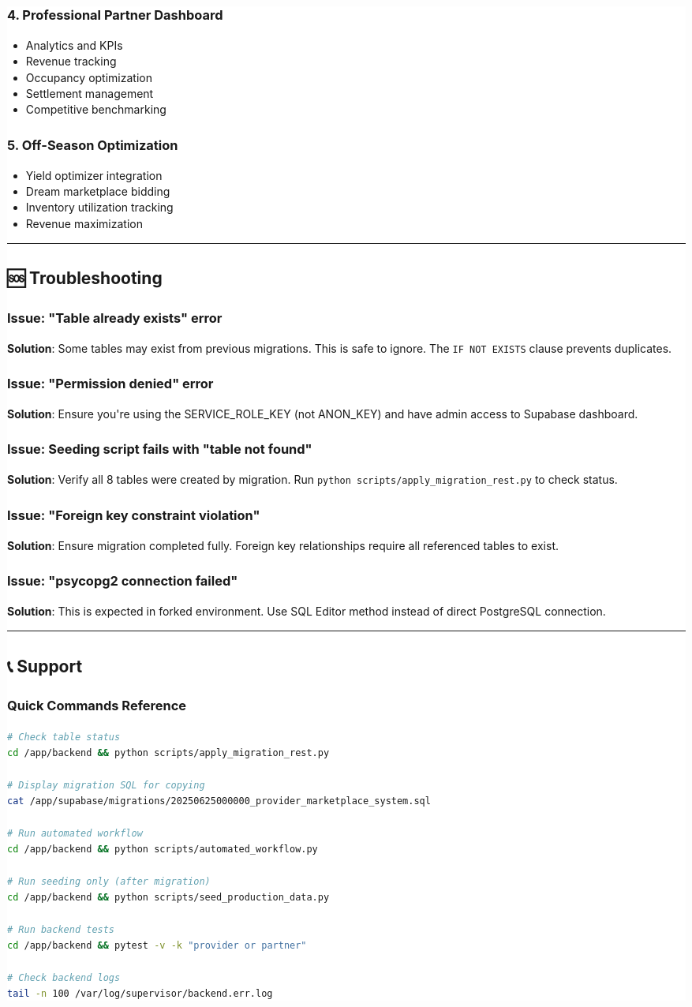 ### 4. Professional Partner Dashboard
- Analytics and KPIs
- Revenue tracking
- Occupancy optimization
- Settlement management
- Competitive benchmarking

### 5. Off-Season Optimization
- Yield optimizer integration
- Dream marketplace bidding
- Inventory utilization tracking
- Revenue maximization

---

## 🆘 Troubleshooting

### Issue: "Table already exists" error
**Solution**: Some tables may exist from previous migrations. This is safe to ignore. The `IF NOT EXISTS` clause prevents duplicates.

### Issue: "Permission denied" error  
**Solution**: Ensure you're using the SERVICE_ROLE_KEY (not ANON_KEY) and have admin access to Supabase dashboard.

### Issue: Seeding script fails with "table not found"
**Solution**: Verify all 8 tables were created by migration. Run `python scripts/apply_migration_rest.py` to check status.

### Issue: "Foreign key constraint violation"
**Solution**: Ensure migration completed fully. Foreign key relationships require all referenced tables to exist.

### Issue: "psycopg2 connection failed"
**Solution**: This is expected in forked environment. Use SQL Editor method instead of direct PostgreSQL connection.

---

## 📞 Support

### Quick Commands Reference
```bash
# Check table status
cd /app/backend && python scripts/apply_migration_rest.py

# Display migration SQL for copying
cat /app/supabase/migrations/20250625000000_provider_marketplace_system.sql

# Run automated workflow
cd /app/backend && python scripts/automated_workflow.py

# Run seeding only (after migration)
cd /app/backend && python scripts/seed_production_data.py

# Run backend tests
cd /app/backend && pytest -v -k "provider or partner"

# Check backend logs
tail -n 100 /var/log/supervisor/backend.err.log
```